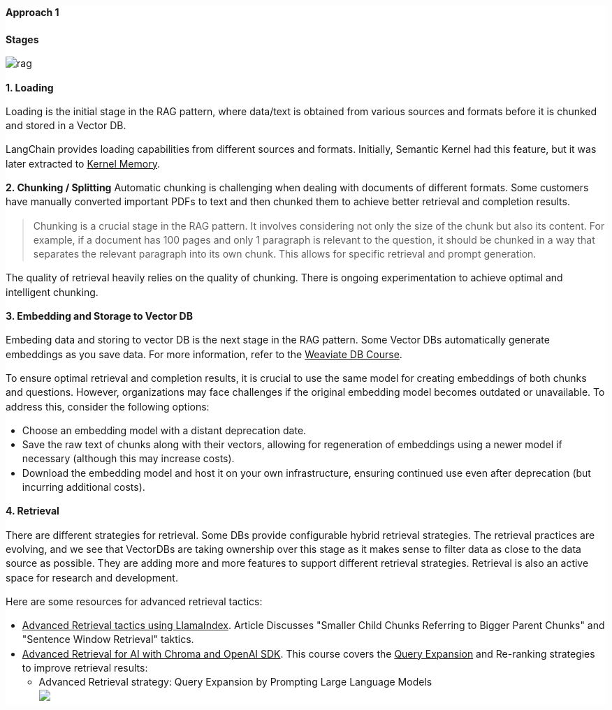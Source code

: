 #### Approach 1

**Stages**

![rag](content/imgs/rag.png)

**1. Loading**

Loading is the initial stage in the RAG pattern, where data/text is obtained from various sources and formats before it is chunked and stored in a Vector DB.

LangChain provides loading capabilities from different sources and formats. Initially, Semantic Kernel had this feature, but it was later extracted to [Kernel Memory](https://github.com/microsoft/kernel-memory).

**2. Chunking / Splitting**
Automatic chunking is challenging when dealing with documents of different formats. Some customers have manually converted important PDFs to text and then chunked them to achieve better retrieval and completion results.

> Chunking is a crucial stage in the RAG pattern. It involves considering not only the size of the chunk but also its content. For example, if a document has 100 pages and only 1 paragraph is relevant to the question, it should be chunked in a way that separates the relevant paragraph into its own chunk. This allows for specific retrieval and prompt generation.

The quality of retrieval heavily relies on the quality of chunking. There is ongoing experimentation to achieve optimal and intelligent chunking.

**3. Embedding and Storage to Vector DB**

Embeding data and storing to vector DB is the next stage in the RAG pattern.  Some Vector DBs automatically generate embeddings as you save data. For more information, refer to the [Weaviate DB Course](https://learn.deeplearning.ai/vector-databases-embeddings-applications).

To ensure optimal retrieval and completion results, it is crucial to use the same model for creating embeddings of both chunks and questions. However, organizations may face challenges if the original embedding model becomes outdated or unavailable. To address this, consider the following options:

- Choose an embedding model with a distant deprecation date.
- Save the raw text of chunks along with their vectors, allowing for regeneration of embeddings using a newer model if necessary (although this may increase costs).
- Download the embedding model and host it on your own infrastructure, ensuring continued use even after deprecation (but incurring additional costs).



**4. Retrieval**

There are different strategies for retrieval. Some DBs provide configurable hybrid retrieval strategies. The retrieval practices are evolving, and we see that VectorDBs are taking ownership over this stage as it makes sense to filter data as close to the data source as possible. They are adding more and more features to support different retrieval strategies.  Retrieval is also an active space for research and development.


Here are some resources for advanced retrieval tactics:

- [Advanced Retrieval tactics using LlamaIndex](https://towardsdatascience.com/advanced-rag-01-small-to-big-retrieval-172181b396d4).  Article Discusses "Smaller Child Chunks Referring to Bigger Parent Chunks" and "Sentence Window Retrieval" taktics.
- [Advanced Retrieval for AI with Chroma and OpenAI SDK](https://learn.deeplearning.ai/advanced-retrieval-for-ai).  This course covers the [Query Expansion](https://arxiv.org/abs/2305.03653) and Re-ranking strategies to improve retrieval results:
    - Advanced Retrieval strategy: Query Expansion by Prompting Large Language Models     
    [<img src="content/imgs/QueryExpansion.png" width="250">](content/imgs/QueryExpansion.png)
